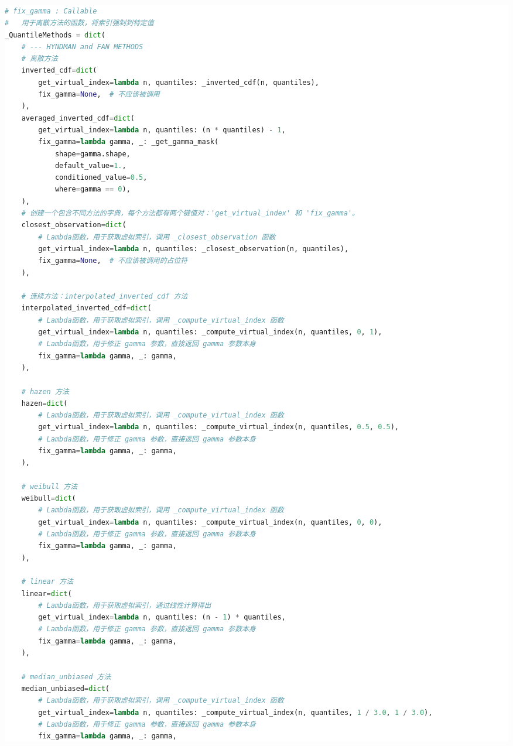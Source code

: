 ```py
# fix_gamma : Callable
#   用于离散方法的函数，将索引强制到特定值
_QuantileMethods = dict(
    # --- HYNDMAN and FAN METHODS
    # 离散方法
    inverted_cdf=dict(
        get_virtual_index=lambda n, quantiles: _inverted_cdf(n, quantiles),
        fix_gamma=None,  # 不应该被调用
    ),
    averaged_inverted_cdf=dict(
        get_virtual_index=lambda n, quantiles: (n * quantiles) - 1,
        fix_gamma=lambda gamma, _: _get_gamma_mask(
            shape=gamma.shape,
            default_value=1.,
            conditioned_value=0.5,
            where=gamma == 0),
    ),
    # 创建一个包含不同方法的字典，每个方法都有两个键值对：'get_virtual_index' 和 'fix_gamma'。
    closest_observation=dict(
        # Lambda函数，用于获取虚拟索引，调用 _closest_observation 函数
        get_virtual_index=lambda n, quantiles: _closest_observation(n, quantiles),
        fix_gamma=None,  # 不应该被调用的占位符
    ),
    
    # 连续方法：interpolated_inverted_cdf 方法
    interpolated_inverted_cdf=dict(
        # Lambda函数，用于获取虚拟索引，调用 _compute_virtual_index 函数
        get_virtual_index=lambda n, quantiles: _compute_virtual_index(n, quantiles, 0, 1),
        # Lambda函数，用于修正 gamma 参数，直接返回 gamma 参数本身
        fix_gamma=lambda gamma, _: gamma,
    ),
    
    # hazen 方法
    hazen=dict(
        # Lambda函数，用于获取虚拟索引，调用 _compute_virtual_index 函数
        get_virtual_index=lambda n, quantiles: _compute_virtual_index(n, quantiles, 0.5, 0.5),
        # Lambda函数，用于修正 gamma 参数，直接返回 gamma 参数本身
        fix_gamma=lambda gamma, _: gamma,
    ),
    
    # weibull 方法
    weibull=dict(
        # Lambda函数，用于获取虚拟索引，调用 _compute_virtual_index 函数
        get_virtual_index=lambda n, quantiles: _compute_virtual_index(n, quantiles, 0, 0),
        # Lambda函数，用于修正 gamma 参数，直接返回 gamma 参数本身
        fix_gamma=lambda gamma, _: gamma,
    ),
    
    # linear 方法
    linear=dict(
        # Lambda函数，用于获取虚拟索引，通过线性计算得出
        get_virtual_index=lambda n, quantiles: (n - 1) * quantiles,
        # Lambda函数，用于修正 gamma 参数，直接返回 gamma 参数本身
        fix_gamma=lambda gamma, _: gamma,
    ),
    
    # median_unbiased 方法
    median_unbiased=dict(
        # Lambda函数，用于获取虚拟索引，调用 _compute_virtual_index 函数
        get_virtual_index=lambda n, quantiles: _compute_virtual_index(n, quantiles, 1 / 3.0, 1 / 3.0),
        # Lambda函数，用于修正 gamma 参数，直接返回 gamma 参数本身
        fix_gamma=lambda gamma, _: gamma,
```